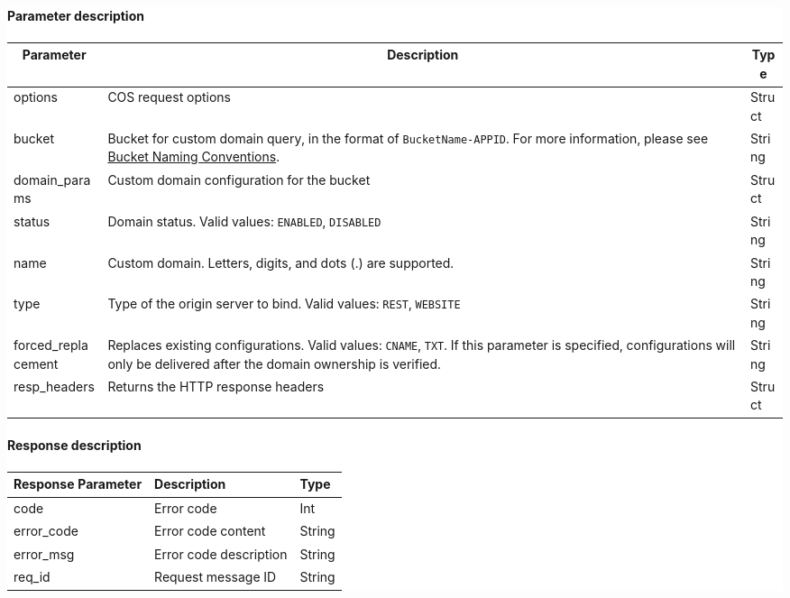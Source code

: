 #### Parameter description

| Parameter | Description | Type |
| ------------------ | ------------------------------------------------------------ | ------ |
| options | COS request options | Struct |
| bucket | Bucket for custom domain query, in the format of `BucketName-APPID`. For more information, please see [Bucket Naming Conventions](https://intl.cloud.tencent.com/document/product/436/13312). | String |
| domain_params      | Custom domain configuration for the bucket                                     | Struct |
| status                 | Domain status. Valid values: `ENABLED`, `DISABLED`             | String |
| name                   | Custom domain. Letters, digits, and dots (.) are supported.          | String |
| type                   | Type of the origin server to bind. Valid values: `REST`, `WEBSITE`                          | String |
| forced_replacement      | Replaces existing configurations. Valid values: `CNAME`, `TXT`. If this parameter is specified, configurations will only be delivered after the domain ownership is verified. | String |
| resp_headers | Returns the HTTP response headers | Struct |

#### Response description

| Response Parameter  | Description        | Type   |
| :--------- | :---------- | :----- |
| code | Error code | Int | 
| error_code | Error code content | String |
| error_msg | Error code description | String |
| req_id | Request message ID | String |
